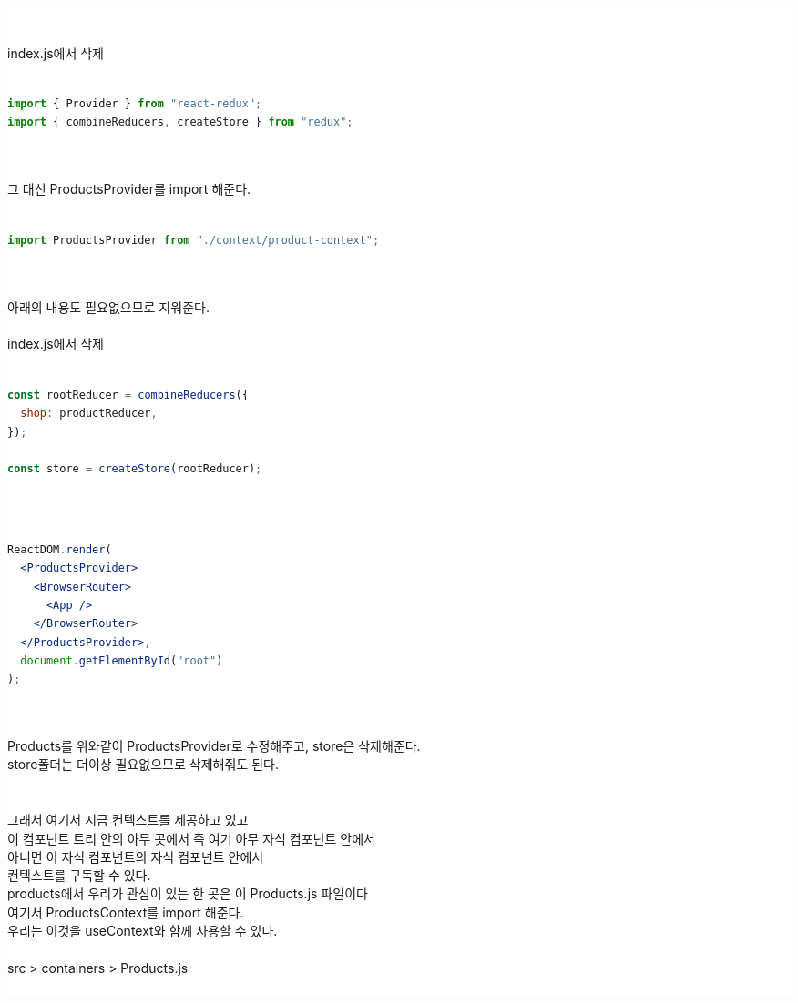 <br><br>
index.js에서 삭제
<br><br>

```jsx
import { Provider } from "react-redux";
import { combineReducers, createStore } from "redux";
```

<br><br>
그 대신 ProductsProvider를 import 해준다.
<br><br>

```jsx
import ProductsProvider from "./context/product-context";
```

<br><br>
아래의 내용도 필요없으므로 지워준다.
<br><br>
index.js에서 삭제
<br><br>

```jsx
const rootReducer = combineReducers({
  shop: productReducer,
});

const store = createStore(rootReducer);
```

<br><br>

```jsx
ReactDOM.render(
  <ProductsProvider>
    <BrowserRouter>
      <App />
    </BrowserRouter>
  </ProductsProvider>,
  document.getElementById("root")
);
```

<br><br>
Products를 위와같이 ProductsProvider로 수정해주고, store은 삭제해준다.  
store폴더는 더이상 필요없으므로 삭제해줘도 된다.  
<br><br>
그래서 여기서 지금 컨텍스트를 제공하고 있고  
이 컴포넌트 트리 안의 아무 곳에서 즉 여기 아무 자식 컴포넌트 안에서  
아니면 이 자식 컴포넌트의 자식 컴포넌트 안에서  
컨텍스트를 구독할 수 있다.  
products에서 우리가 관심이 있는 한 곳은 이 Products.js 파일이다  
여기서 ProductsContext를 import 해준다.  
우리는 이것을 useContext와 함께 사용할 수 있다.
<br><br>
src > containers > Products.js
<br><br>
